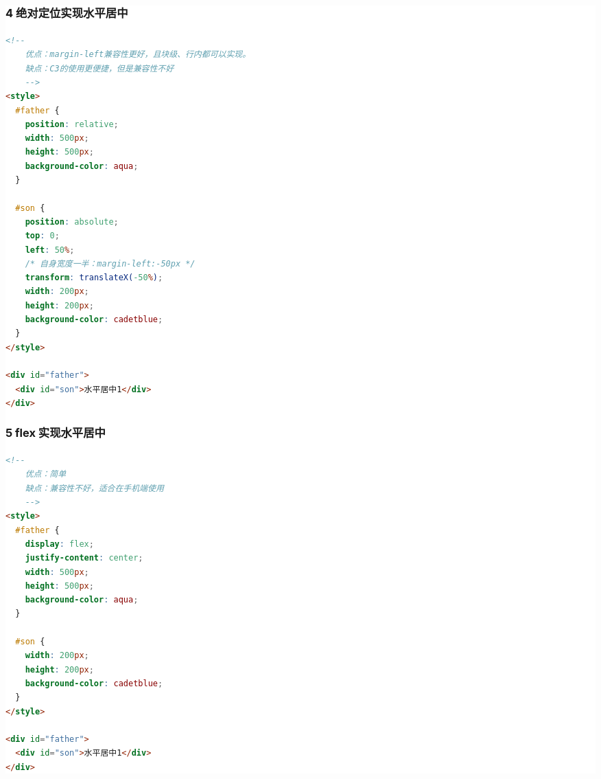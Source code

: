### 4 绝对定位实现水平居中

```html
<!--
    优点：margin-left兼容性更好，且块级、行内都可以实现。
    缺点：C3的使用更便捷，但是兼容性不好
    -->
<style>
  #father {
    position: relative;
    width: 500px;
    height: 500px;
    background-color: aqua;
  }

  #son {
    position: absolute;
    top: 0;
    left: 50%;
    /* 自身宽度一半：margin-left:-50px */
    transform: translateX(-50%);
    width: 200px;
    height: 200px;
    background-color: cadetblue;
  }
</style>

<div id="father">
  <div id="son">水平居中1</div>
</div>
```

### 5 flex 实现水平居中

```html
<!--
    优点：简单
    缺点：兼容性不好，适合在手机端使用
    -->
<style>
  #father {
    display: flex;
    justify-content: center;
    width: 500px;
    height: 500px;
    background-color: aqua;
  }

  #son {
    width: 200px;
    height: 200px;
    background-color: cadetblue;
  }
</style>

<div id="father">
  <div id="son">水平居中1</div>
</div>
```
